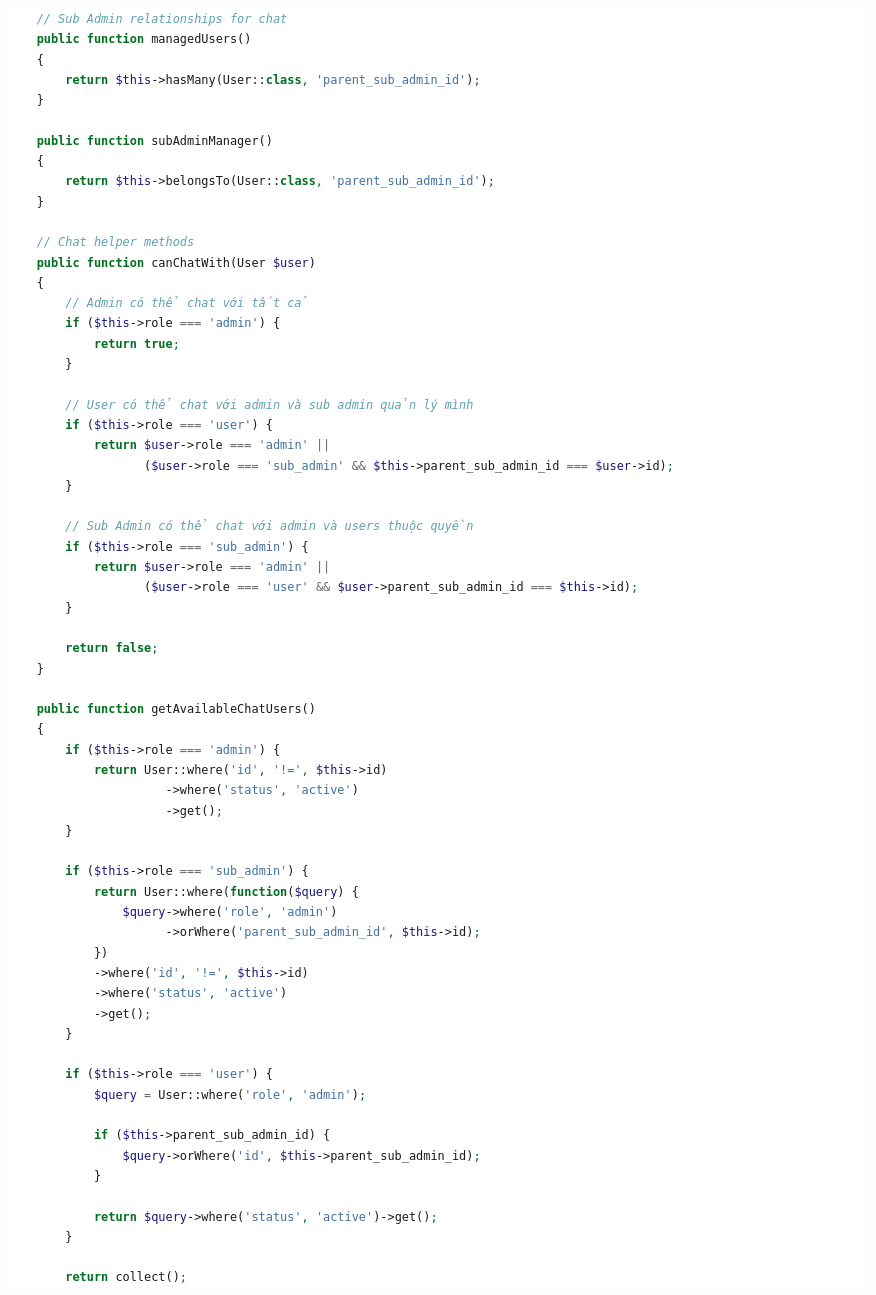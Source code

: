 ```php
    // Sub Admin relationships for chat
    public function managedUsers()
    {
        return $this->hasMany(User::class, 'parent_sub_admin_id');
    }
    
    public function subAdminManager()
    {
        return $this->belongsTo(User::class, 'parent_sub_admin_id');
    }
    
    // Chat helper methods
    public function canChatWith(User $user)
    {
        // Admin có thể chat với tất cả
        if ($this->role === 'admin') {
            return true;
        }
        
        // User có thể chat với admin và sub admin quản lý mình
        if ($this->role === 'user') {
            return $user->role === 'admin' || 
                   ($user->role === 'sub_admin' && $this->parent_sub_admin_id === $user->id);
        }
        
        // Sub Admin có thể chat với admin và users thuộc quyền
        if ($this->role === 'sub_admin') {
            return $user->role === 'admin' || 
                   ($user->role === 'user' && $user->parent_sub_admin_id === $this->id);
        }
        
        return false;
    }
    
    public function getAvailableChatUsers()
    {
        if ($this->role === 'admin') {
            return User::where('id', '!=', $this->id)
                      ->where('status', 'active')
                      ->get();
        }
        
        if ($this->role === 'sub_admin') {
            return User::where(function($query) {
                $query->where('role', 'admin')
                      ->orWhere('parent_sub_admin_id', $this->id);
            })
            ->where('id', '!=', $this->id)
            ->where('status', 'active')
            ->get();
        }
        
        if ($this->role === 'user') {
            $query = User::where('role', 'admin');
            
            if ($this->parent_sub_admin_id) {
                $query->orWhere('id', $this->parent_sub_admin_id);
            }
            
            return $query->where('status', 'active')->get();
        }
        
        return collect();
```